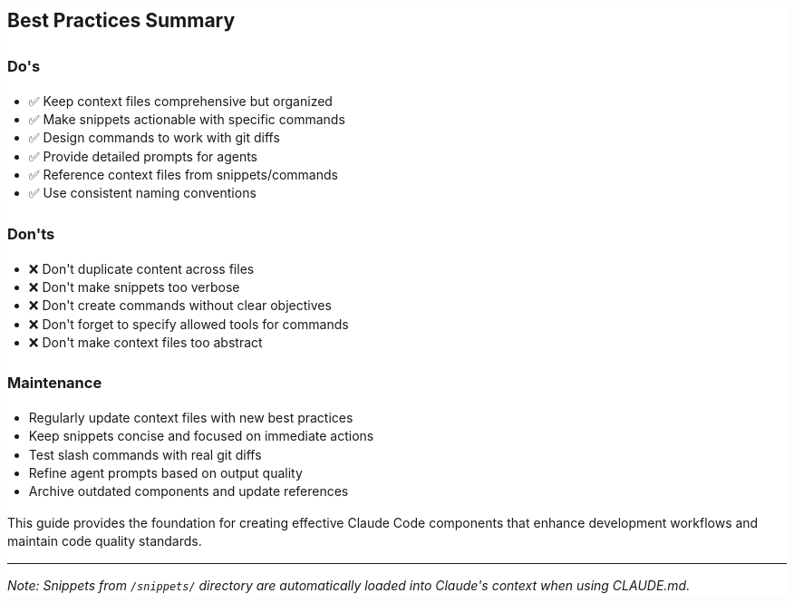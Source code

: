 
## Best Practices Summary

### Do's
- ✅ Keep context files comprehensive but organized
- ✅ Make snippets actionable with specific commands
- ✅ Design commands to work with git diffs
- ✅ Provide detailed prompts for agents
- ✅ Reference context files from snippets/commands
- ✅ Use consistent naming conventions

### Don'ts
- ❌ Don't duplicate content across files
- ❌ Don't make snippets too verbose
- ❌ Don't create commands without clear objectives
- ❌ Don't forget to specify allowed tools for commands
- ❌ Don't make context files too abstract

### Maintenance
- Regularly update context files with new best practices
- Keep snippets concise and focused on immediate actions
- Test slash commands with real git diffs
- Refine agent prompts based on output quality
- Archive outdated components and update references

This guide provides the foundation for creating effective Claude Code components that enhance development workflows and maintain code quality standards.

---

*Note: Snippets from `/snippets/` directory are automatically loaded into Claude's context when using CLAUDE.md.*